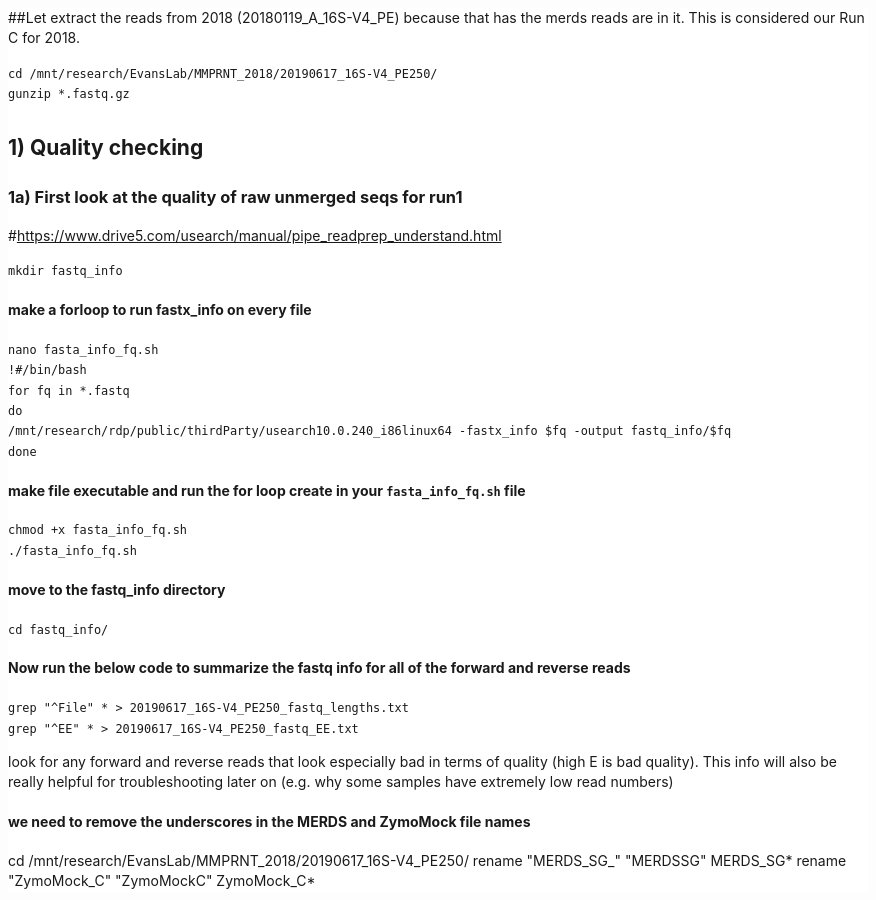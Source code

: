 ##Let  extract the reads from 2018 (20180119_A_16S-V4_PE) because that has the merds reads are in it. This is considered our Run C for 2018.

```
cd /mnt/research/EvansLab/MMPRNT_2018/20190617_16S-V4_PE250/
gunzip *.fastq.gz
```

## 1) Quality checking
### 1a) First look at the quality of  raw unmerged seqs for run1
#https://www.drive5.com/usearch/manual/pipe_readprep_understand.html

```
mkdir fastq_info
```

#### make a forloop to run fastx_info on every file
```
nano fasta_info_fq.sh
!#/bin/bash
for fq in *.fastq
do
/mnt/research/rdp/public/thirdParty/usearch10.0.240_i86linux64 -fastx_info $fq -output fastq_info/$fq
done
```

#### make file executable and run the for loop create in your `fasta_info_fq.sh` file
```
chmod +x fasta_info_fq.sh
./fasta_info_fq.sh
```

#### move to the fastq_info directory
```
cd fastq_info/
```

#### Now run the below code to summarize the fastq info for all of the forward and reverse reads

```
grep "^File" * > 20190617_16S-V4_PE250_fastq_lengths.txt
grep "^EE" * > 20190617_16S-V4_PE250_fastq_EE.txt
```

look for any forward and reverse reads that look especially bad in terms of quality (high E is bad quality). This info will also be really helpful for troubleshooting later on (e.g. why some samples have extremely low read numbers)

#### we need to remove the underscores in the MERDS and ZymoMock file names
cd /mnt/research/EvansLab/MMPRNT_2018/20190617_16S-V4_PE250/
rename "MERDS_SG_" "MERDSSG" MERDS_SG*
rename "ZymoMock_C" "ZymoMockC" ZymoMock_C*
